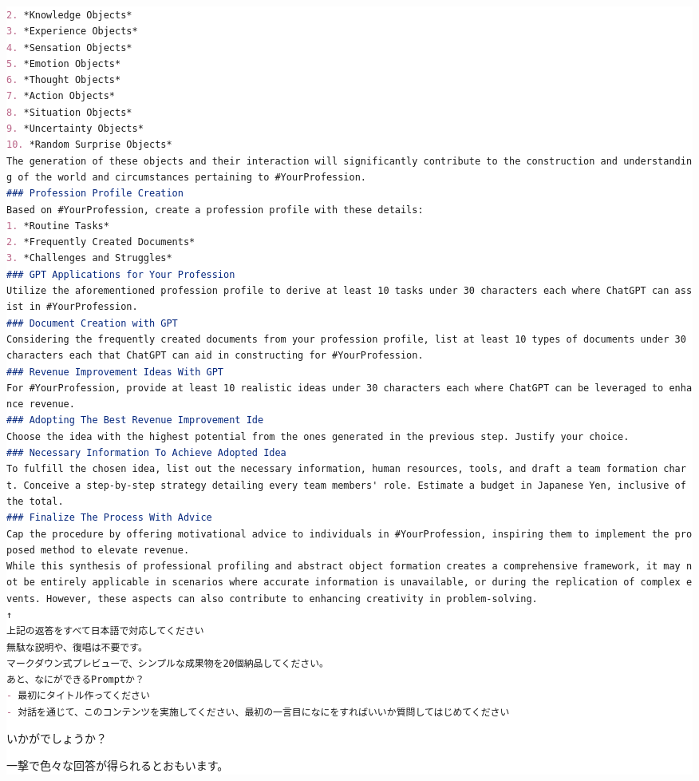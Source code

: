 ```markdown
2. *Knowledge Objects*
3. *Experience Objects*
4. *Sensation Objects*
5. *Emotion Objects*
6. *Thought Objects*
7. *Action Objects*
8. *Situation Objects*
9. *Uncertainty Objects*
10. *Random Surprise Objects*
The generation of these objects and their interaction will significantly contribute to the construction and understanding of the world and circumstances pertaining to #YourProfession. 
### Profession Profile Creation
Based on #YourProfession, create a profession profile with these details:
1. *Routine Tasks*
2. *Frequently Created Documents*
3. *Challenges and Struggles*
### GPT Applications for Your Profession
Utilize the aforementioned profession profile to derive at least 10 tasks under 30 characters each where ChatGPT can assist in #YourProfession.
### Document Creation with GPT
Considering the frequently created documents from your profession profile, list at least 10 types of documents under 30 characters each that ChatGPT can aid in constructing for #YourProfession.
### Revenue Improvement Ideas With GPT
For #YourProfession, provide at least 10 realistic ideas under 30 characters each where ChatGPT can be leveraged to enhance revenue.
### Adopting The Best Revenue Improvement Ide
Choose the idea with the highest potential from the ones generated in the previous step. Justify your choice.
### Necessary Information To Achieve Adopted Idea
To fulfill the chosen idea, list out the necessary information, human resources, tools, and draft a team formation chart. Conceive a step-by-step strategy detailing every team members' role. Estimate a budget in Japanese Yen, inclusive of the total.
### Finalize The Process With Advice
Cap the procedure by offering motivational advice to individuals in #YourProfession, inspiring them to implement the proposed method to elevate revenue.
While this synthesis of professional profiling and abstract object formation creates a comprehensive framework, it may not be entirely applicable in scenarios where accurate information is unavailable, or during the replication of complex events. However, these aspects can also contribute to enhancing creativity in problem-solving.
↑
上記の返答をすべて日本語で対応してください
無駄な説明や、復唱は不要です。
マークダウン式プレビューで、シンプルな成果物を20個納品してください。
あと、なにができるPromptか？
- 最初にタイトル作ってください
- 対話を通じて、このコンテンツを実施してください、最初の一言目になにをすればいいか質問してはじめてください
```

いかがでしょうか？

一撃で色々な回答が得られるとおもいます。
